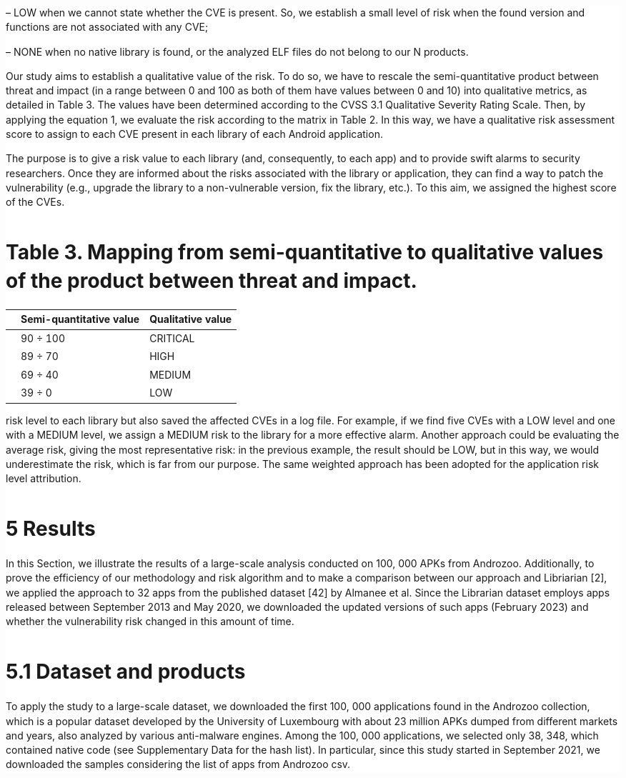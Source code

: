 – LOW when we cannot state whether the CVE is present. So, we establish a small level of risk when the found version and functions are not associated with any CVE;

– NONE when no native library is found, or the analyzed ELF files do not belong to our N products.

Our study aims to establish a qualitative value of the risk. To do so, we have to rescale the semi-quantitative product between threat and impact (in a range between 0 and 100 as both of them have values between 0 and 10) into qualitative metrics, as detailed in Table 3. The values have been determined according to the CVSS 3.1 Qualitative Severity Rating Scale. Then, by applying the equation 1, we evaluate the risk according to the matrix in Table 2. In this way, we have a qualitative risk assessment score to assign to each CVE present in each library of each Android application.

The purpose is to give a risk value to each library (and, consequently, to each app) and to provide swift alarms to security researchers. Once they are informed about the risks associated with the library or application, they can find a way to patch the vulnerability (e.g., upgrade the library to a non-vulnerable version, fix the library, etc.). To this aim, we assigned the highest score of the CVEs.

# Table 3. Mapping from semi-quantitative to qualitative values of the product between threat and impact.

| |Semi-quantitative value|Qualitative value|
|---|---|---|
| |90 ÷ 100|CRITICAL|
| |89 ÷ 70|HIGH|
| |69 ÷ 40|MEDIUM|
| |39 ÷ 0|LOW|

risk level to each library but also saved the affected CVEs in a log file. For example, if we find five CVEs with a LOW level and one with a MEDIUM level, we assign a MEDIUM risk to the library for a more effective alarm. Another approach could be evaluating the average risk, giving the most representative risk: in the previous example, the result should be LOW, but in this way, we would underestimate the risk, which is far from our purpose. The same weighted approach has been adopted for the application risk level attribution.

# 5 Results

In this Section, we illustrate the results of a large-scale analysis conducted on 100, 000 APKs from Androzoo. Additionally, to prove the efficiency of our methodology and risk algorithm and to make a comparison between our approach and Libriarian [2], we applied the approach to 32 apps from the published dataset [42] by Almanee et al. Since the Librarian dataset employs apps released between September 2013 and May 2020, we downloaded the updated versions of such apps (February 2023) and whether the vulnerability risk changed in this amount of time.

# 5.1 Dataset and products

To apply the study to a large-scale dataset, we downloaded the first 100, 000 applications found in the Androzoo collection, which is a popular dataset developed by the University of Luxembourg with about 23 million APKs dumped from different markets and years, also analyzed by various anti-malware engines. Among the 100, 000 applications, we selected only 38, 348, which contained native code (see Supplementary Data for the hash list). In particular, since this study started in September 2021, we downloaded the samples considering the list of apps from Androzoo csv.
